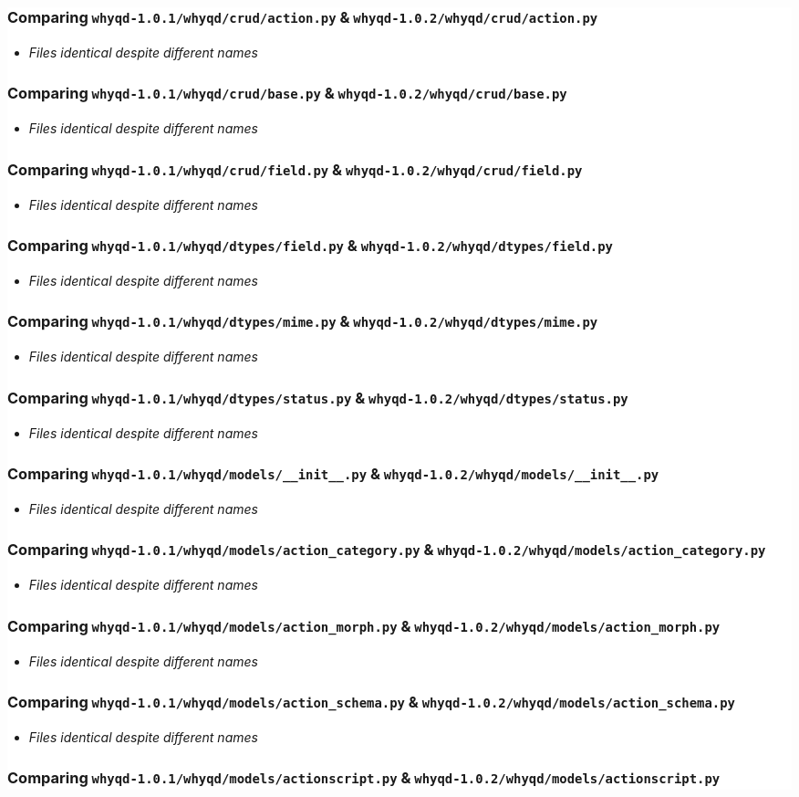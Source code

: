 ### Comparing `whyqd-1.0.1/whyqd/crud/action.py` & `whyqd-1.0.2/whyqd/crud/action.py`

 * *Files identical despite different names*

### Comparing `whyqd-1.0.1/whyqd/crud/base.py` & `whyqd-1.0.2/whyqd/crud/base.py`

 * *Files identical despite different names*

### Comparing `whyqd-1.0.1/whyqd/crud/field.py` & `whyqd-1.0.2/whyqd/crud/field.py`

 * *Files identical despite different names*

### Comparing `whyqd-1.0.1/whyqd/dtypes/field.py` & `whyqd-1.0.2/whyqd/dtypes/field.py`

 * *Files identical despite different names*

### Comparing `whyqd-1.0.1/whyqd/dtypes/mime.py` & `whyqd-1.0.2/whyqd/dtypes/mime.py`

 * *Files identical despite different names*

### Comparing `whyqd-1.0.1/whyqd/dtypes/status.py` & `whyqd-1.0.2/whyqd/dtypes/status.py`

 * *Files identical despite different names*

### Comparing `whyqd-1.0.1/whyqd/models/__init__.py` & `whyqd-1.0.2/whyqd/models/__init__.py`

 * *Files identical despite different names*

### Comparing `whyqd-1.0.1/whyqd/models/action_category.py` & `whyqd-1.0.2/whyqd/models/action_category.py`

 * *Files identical despite different names*

### Comparing `whyqd-1.0.1/whyqd/models/action_morph.py` & `whyqd-1.0.2/whyqd/models/action_morph.py`

 * *Files identical despite different names*

### Comparing `whyqd-1.0.1/whyqd/models/action_schema.py` & `whyqd-1.0.2/whyqd/models/action_schema.py`

 * *Files identical despite different names*

### Comparing `whyqd-1.0.1/whyqd/models/actionscript.py` & `whyqd-1.0.2/whyqd/models/actionscript.py`
